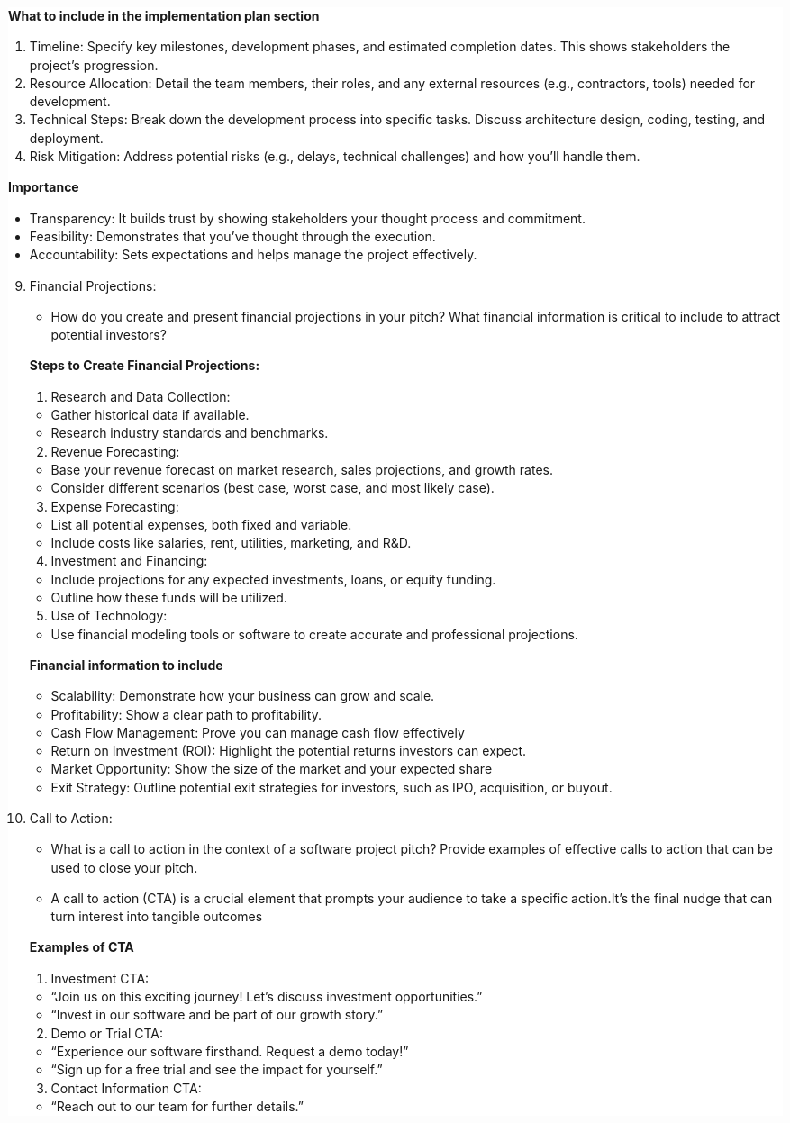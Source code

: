    **What to include in the implementation plan section**

   1. Timeline: Specify key milestones, development phases, and estimated completion dates. This shows stakeholders the project’s progression.
   2. Resource Allocation: Detail the team members, their roles, and any external resources (e.g., contractors, tools) needed for development.
   3. Technical Steps: Break down the development process into specific tasks. Discuss architecture design, coding, testing, and deployment.
   4. Risk Mitigation: Address potential risks (e.g., delays, technical challenges) and how you’ll handle them.

   **Importance**
   - Transparency: It builds trust by showing stakeholders your thought process and commitment.
   - Feasibility: Demonstrates that you’ve thought through the execution.
   - Accountability: Sets expectations and helps manage the project effectively.

9. Financial Projections:
   - How do you create and present financial projections in your pitch? What financial information is critical to include to attract potential investors?

   **Steps to Create Financial Projections:**

   1. Research and Data Collection:
     - Gather historical data if available.
     - Research industry standards and benchmarks.

   2. Revenue Forecasting:
     - Base your revenue forecast on market research, sales projections, and growth rates.
     - Consider different scenarios (best case, worst case, and most likely case).
   3. Expense Forecasting:
     - List all potential expenses, both fixed and variable.
     - Include costs like salaries, rent, utilities, marketing, and R&D.
   4. Investment and Financing:
     - Include projections for any expected investments, loans, or equity funding.
     - Outline how these funds will be utilized.
   5. Use of Technology:
     - Use financial modeling tools or software to create accurate and professional projections.
   
   **Financial information to include**
    - Scalability: Demonstrate how your business can grow and scale.
    - Profitability: Show a clear path to profitability.
    - Cash Flow Management: Prove you can manage cash flow effectively
    - Return on Investment (ROI): Highlight the potential returns investors can expect.
    - Market Opportunity: Show the size of the market and your expected share
    - Exit Strategy: Outline potential exit strategies for investors, such as IPO, acquisition, or buyout.

10. Call to Action:
    - What is a call to action in the context of a software project pitch? Provide examples of effective calls to action that can be used to close your pitch.

    - A call to action (CTA) is a crucial element that prompts your audience to take a specific action.It’s the final nudge that can turn interest into tangible outcomes

    **Examples of CTA**
    1. Investment CTA:
      - “Join us on this exciting journey! Let’s discuss investment opportunities.”
      - “Invest in our software and be part of our growth story.”
    2. Demo or Trial CTA:
      - “Experience our software firsthand. Request a demo today!”
      - “Sign up for a free trial and see the impact for yourself.”
    3. Contact Information CTA:
      - “Reach out to our team for further details.”

